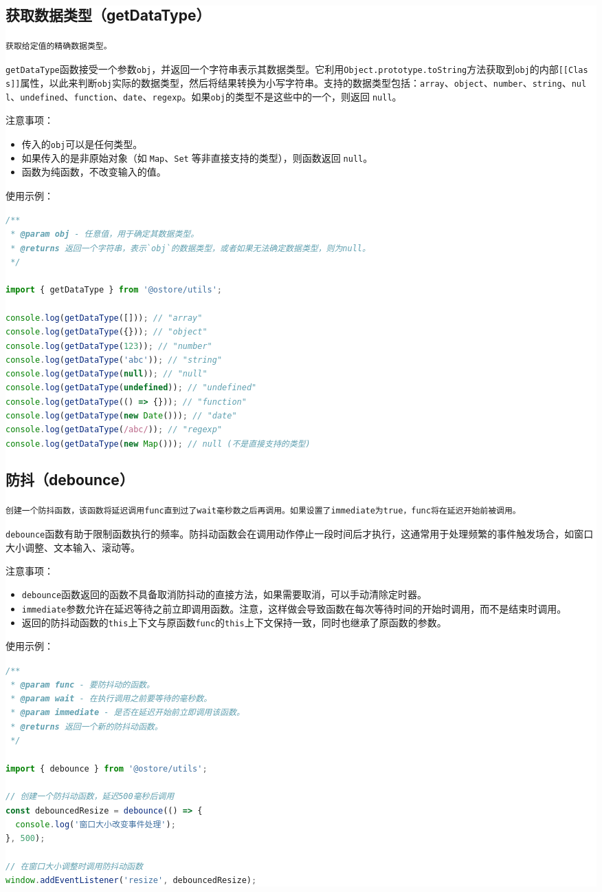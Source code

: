 ## 获取数据类型（getDataType）

`获取给定值的精确数据类型。`

`getDataType`函数接受一个参数`obj`，并返回一个字符串表示其数据类型。它利用`Object.prototype.toString`方法获取到`obj`的内部`[[Class]]`属性，以此来判断`obj`实际的数据类型，然后将结果转换为小写字符串。支持的数据类型包括：`array`、`object`、`number`、`string`、`null`、`undefined`、`function`、`date`、`regexp`。如果`obj`的类型不是这些中的一个，则返回 `null`。

注意事项：

- 传入的`obj`可以是任何类型。
- 如果传入的是非原始对象（如 `Map`、`Set` 等非直接支持的类型），则函数返回 `null`。
- 函数为纯函数，不改变输入的值。

使用示例：

```js
/**
 * @param obj - 任意值，用于确定其数据类型。
 * @returns 返回一个字符串，表示`obj`的数据类型，或者如果无法确定数据类型，则为null。
 */

import { getDataType } from '@ostore/utils';

console.log(getDataType([])); // "array"
console.log(getDataType({})); // "object"
console.log(getDataType(123)); // "number"
console.log(getDataType('abc')); // "string"
console.log(getDataType(null)); // "null"
console.log(getDataType(undefined)); // "undefined"
console.log(getDataType(() => {})); // "function"
console.log(getDataType(new Date())); // "date"
console.log(getDataType(/abc/)); // "regexp"
console.log(getDataType(new Map())); // null (不是直接支持的类型)
```

## 防抖（debounce）

`创建一个防抖函数，该函数将延迟调用func直到过了wait毫秒数之后再调用。如果设置了immediate为true，func将在延迟开始前被调用。`

`debounce`函数有助于限制函数执行的频率。防抖动函数会在调用动作停止一段时间后才执行，这通常用于处理频繁的事件触发场合，如窗口大小调整、文本输入、滚动等。

注意事项：

- `debounce`函数返回的函数不具备取消防抖动的直接方法，如果需要取消，可以手动清除定时器。
- `immediate`参数允许在延迟等待之前立即调用函数。注意，这样做会导致函数在每次等待时间的开始时调用，而不是结束时调用。
- 返回的防抖动函数的`this`上下文与原函数`func`的`this`上下文保持一致，同时也继承了原函数的参数。

使用示例：

```js
/**
 * @param func - 要防抖动的函数。
 * @param wait - 在执行调用之前要等待的毫秒数。
 * @param immediate - 是否在延迟开始前立即调用该函数。
 * @returns 返回一个新的防抖动函数。
 */

import { debounce } from '@ostore/utils';

// 创建一个防抖动函数，延迟500毫秒后调用
const debouncedResize = debounce(() => {
  console.log('窗口大小改变事件处理');
}, 500);

// 在窗口大小调整时调用防抖动函数
window.addEventListener('resize', debouncedResize);
```